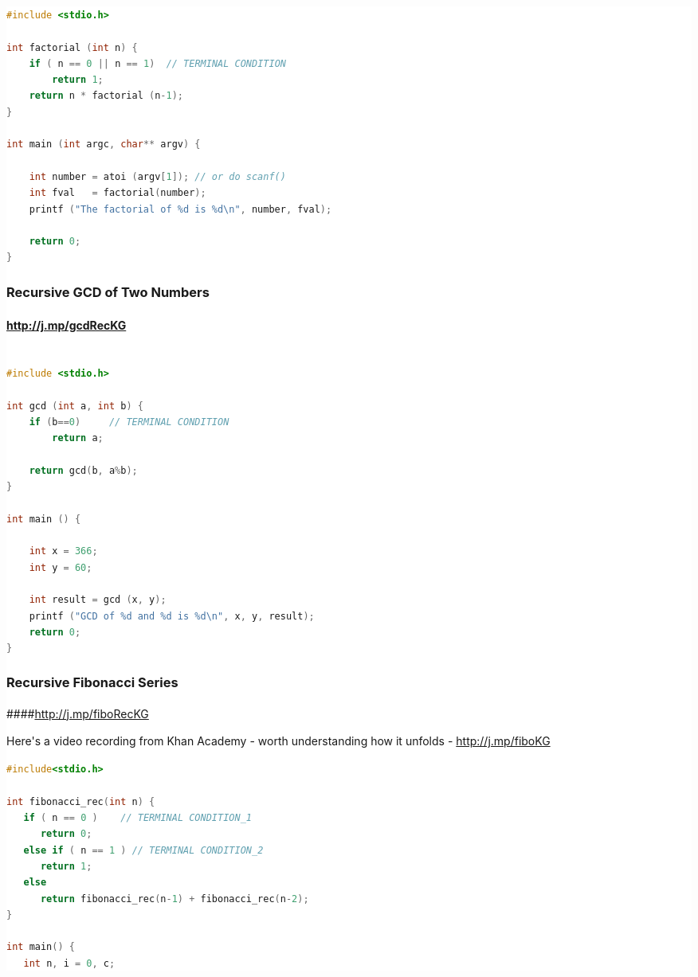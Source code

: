 ```c
#include <stdio.h> 

int factorial (int n) { 
    if ( n == 0 || n == 1)  // TERMINAL CONDITION
        return 1;
    return n * factorial (n-1);
}

int main (int argc, char** argv) { 

    int number = atoi (argv[1]); // or do scanf()
    int fval   = factorial(number);
    printf ("The factorial of %d is %d\n", number, fval); 
    
    return 0;
}
```

### Recursive GCD of Two Numbers 
#### http://j.mp/gcdRecKG
```c

#include <stdio.h> 

int gcd (int a, int b) { 
    if (b==0)     // TERMINAL CONDITION
        return a; 
        
    return gcd(b, a%b); 
}

int main () {

    int x = 366; 
    int y = 60;
    
    int result = gcd (x, y); 
    printf ("GCD of %d and %d is %d\n", x, y, result); 
    return 0;
}

```


### Recursive Fibonacci Series
####http://j.mp/fiboRecKG

Here's a video recording from Khan Academy - worth understanding how it unfolds - http://j.mp/fiboKG

```c
#include<stdio.h>
 
int fibonacci_rec(int n) {
   if ( n == 0 )    // TERMINAL CONDITION_1
      return 0;
   else if ( n == 1 ) // TERMINAL CONDITION_2
      return 1;
   else
      return fibonacci_rec(n-1) + fibonacci_rec(n-2);
} 
 
int main() {
   int n, i = 0, c;
```